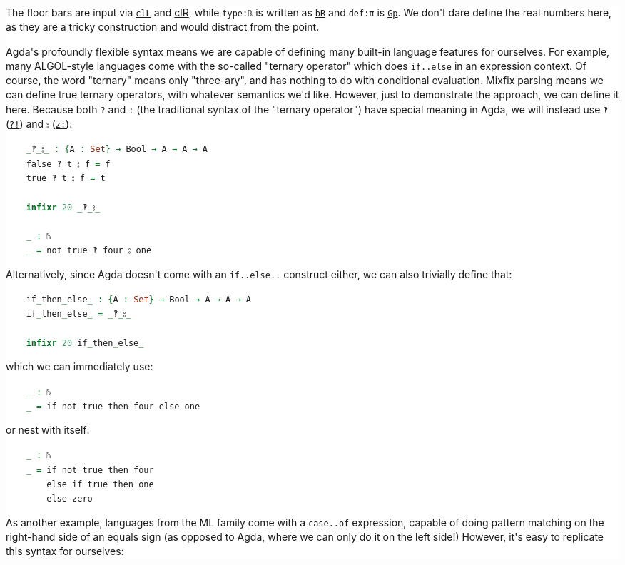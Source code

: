 The floor bars are input via [``clL``](AgdaMode) and [clR](AgdaMode), while `type:ℝ`
is written as [`bR`](AgdaMode) and `def:π` is [`Gp`](AgdaMode). We don't dare define
the real numbers here, as they are a tricky construction and would distract from
the point.

Agda's profoundly flexible syntax means we are capable of defining many built-in
language features for ourselves. For example, many ALGOL-style languages come
with the so-called "ternary operator" which does `if..else` in an expression
context. Of course, the word "ternary" means only "three-ary", and has nothing
to do with conditional evaluation. Mixfix parsing means we can define true
ternary operators, with whatever semantics we'd like. However, just to
demonstrate the approach, we can define it here. Because both `?` and `:`
(the traditional syntax of the "ternary operator") have special meaning in Agda,
we will instead use `‽` ([`?!`](AgdaMode)) and `⦂` ([`z:`](AgdaMode)):

```agda
    _‽_⦂_ : {A : Set} → Bool → A → A → A
    false ‽ t ⦂ f = f
    true ‽ t ⦂ f = t

    infixr 20 _‽_⦂_

    _ : ℕ
    _ = not true ‽ four ⦂ one
```

Alternatively, since Agda doesn't come with an `if..else..` construct either, we
can also trivially define that:

```agda
    if_then_else_ : {A : Set} → Bool → A → A → A
    if_then_else_ = _‽_⦂_

    infixr 20 if_then_else_
```

which we can immediately use:

```agda
    _ : ℕ
    _ = if not true then four else one
```

or nest with itself:

```agda
    _ : ℕ
    _ = if not true then four
        else if true then one
        else zero
```

As another example, languages from the ML family come with a `case..of`
expression, capable of doing pattern matching on the right-hand side of an
equals sign (as opposed to Agda, where we can only do it on the left side!)
However, it's easy to replicate this syntax for ourselves:

